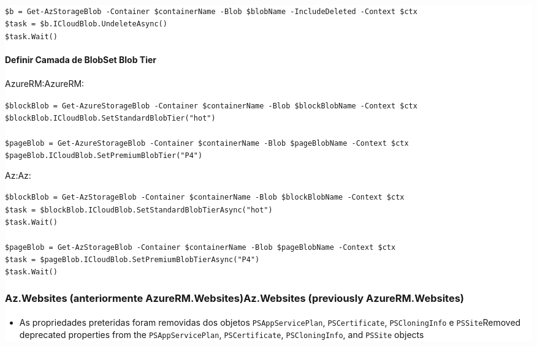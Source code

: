 ```azurepowershell-interactive
$b = Get-AzStorageBlob -Container $containerName -Blob $blobName -IncludeDeleted -Context $ctx
$task = $b.ICloudBlob.UndeleteAsync()
$task.Wait()
```

#### <a name="set-blob-tier"></a><span data-ttu-id="f62e4-322">Definir Camada de Blob</span><span class="sxs-lookup"><span data-stu-id="f62e4-322">Set Blob Tier</span></span>

<span data-ttu-id="f62e4-323">AzureRM:</span><span class="sxs-lookup"><span data-stu-id="f62e4-323">AzureRM:</span></span>

```azurepowershell-interactive
$blockBlob = Get-AzureStorageBlob -Container $containerName -Blob $blockBlobName -Context $ctx
$blockBlob.ICloudBlob.SetStandardBlobTier("hot")

$pageBlob = Get-AzureStorageBlob -Container $containerName -Blob $pageBlobName -Context $ctx
$pageBlob.ICloudBlob.SetPremiumBlobTier("P4")
```

<span data-ttu-id="f62e4-324">Az:</span><span class="sxs-lookup"><span data-stu-id="f62e4-324">Az:</span></span>

```azurepowershell-interactive
$blockBlob = Get-AzStorageBlob -Container $containerName -Blob $blockBlobName -Context $ctx
$task = $blockBlob.ICloudBlob.SetStandardBlobTierAsync("hot")
$task.Wait()

$pageBlob = Get-AzStorageBlob -Container $containerName -Blob $pageBlobName -Context $ctx
$task = $pageBlob.ICloudBlob.SetPremiumBlobTierAsync("P4")
$task.Wait()
```

### <a name="azwebsites-previously-azurermwebsites"></a><span data-ttu-id="f62e4-325">Az.Websites (anteriormente AzureRM.Websites)</span><span class="sxs-lookup"><span data-stu-id="f62e4-325">Az.Websites (previously AzureRM.Websites)</span></span>

- <span data-ttu-id="f62e4-326">As propriedades preteridas foram removidas dos objetos `PSAppServicePlan`, `PSCertificate`, `PSCloningInfo` e `PSSite`</span><span class="sxs-lookup"><span data-stu-id="f62e4-326">Removed deprecated properties from the `PSAppServicePlan`, `PSCertificate`, `PSCloningInfo`, and `PSSite` objects</span></span>
